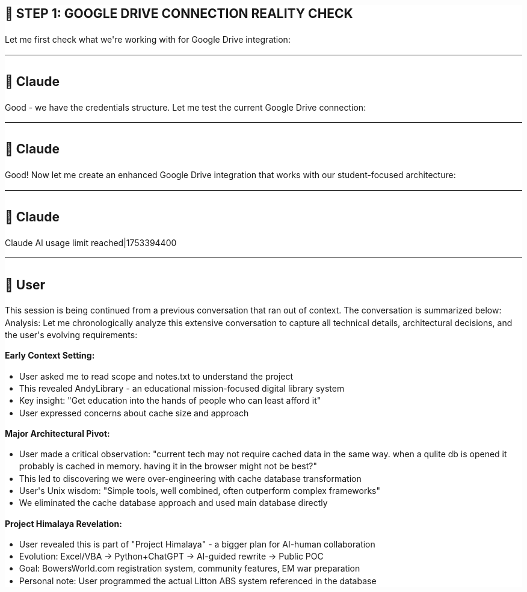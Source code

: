 ## **🔗 STEP 1: GOOGLE DRIVE CONNECTION REALITY CHECK**

Let me first check what we're working with for Google Drive integration:

---

## 🤖 Claude

Good - we have the credentials structure. Let me test the current Google Drive connection:

---

## 🤖 Claude

Good! Now let me create an enhanced Google Drive integration that works with our student-focused architecture:

---

## 🤖 Claude

Claude AI usage limit reached|1753394400

---

## 👤 User

This session is being continued from a previous conversation that ran out of context. The conversation is summarized below:
Analysis:
Let me chronologically analyze this extensive conversation to capture all technical details, architectural decisions, and the user's evolving requirements:

**Early Context Setting:**

- User asked me to read scope and notes.txt to understand the project
- This revealed AndyLibrary - an educational mission-focused digital library system
- Key insight: "Get education into the hands of people who can least afford it"
- User expressed concerns about cache size and approach

**Major Architectural Pivot:**

- User made a critical observation: "current tech may not require cached data in the same way. when a qulite db is opened it probably is cached in memory. having it in the browser might not be best?"
- This led to discovering we were over-engineering with cache database transformation
- User's Unix wisdom: "Simple tools, well combined, often outperform complex frameworks"
- We eliminated the cache database approach and used main database directly

**Project Himalaya Revelation:**

- User revealed this is part of "Project Himalaya" - a bigger plan for AI-human collaboration
- Evolution: Excel/VBA → Python+ChatGPT → AI-guided rewrite → Public POC
- Goal: BowersWorld.com registration system, community features, EM war preparation
- Personal note: User programmed the actual Litton ABS system referenced in the database
